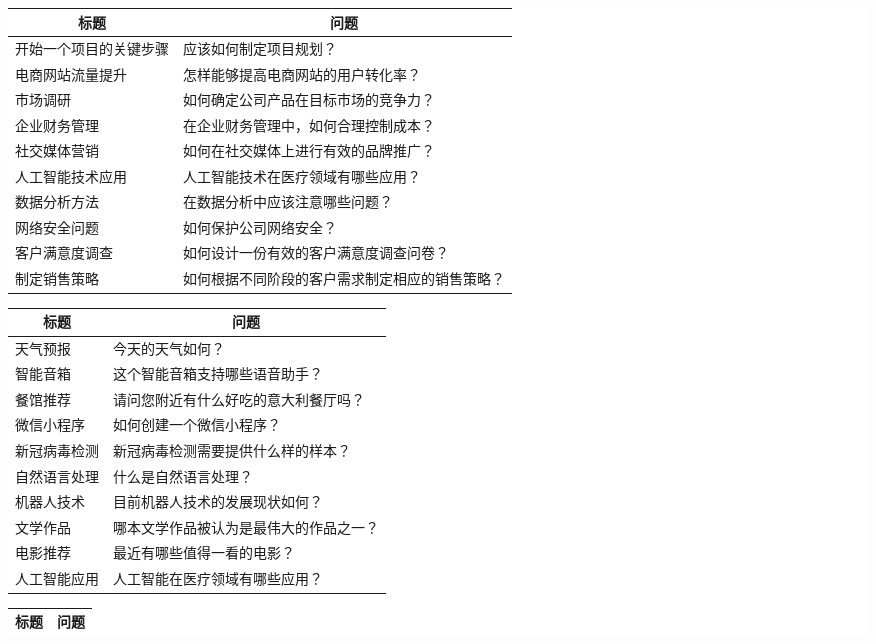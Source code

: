 | 标题 | 问题 |
| --- | --- |
| 开始一个项目的关键步骤 | 应该如何制定项目规划？ |
| 电商网站流量提升 | 怎样能够提高电商网站的用户转化率？ |
| 市场调研 | 如何确定公司产品在目标市场的竞争力？ |
| 企业财务管理 | 在企业财务管理中，如何合理控制成本？ |
| 社交媒体营销 | 如何在社交媒体上进行有效的品牌推广？ |
| 人工智能技术应用 | 人工智能技术在医疗领域有哪些应用？ |
| 数据分析方法 | 在数据分析中应该注意哪些问题？ |
| 网络安全问题 | 如何保护公司网络安全？ |
| 客户满意度调查 | 如何设计一份有效的客户满意度调查问卷？ |
| 制定销售策略 | 如何根据不同阶段的客户需求制定相应的销售策略？ |

| 标题                                                     | 问题                                                         |
|----------------------------------------------------------|--------------------------------------------------------------|
| 天气预报                                                 | 今天的天气如何？                                               |
| 智能音箱                                                 | 这个智能音箱支持哪些语音助手？                                 |
| 餐馆推荐                                                 | 请问您附近有什么好吃的意大利餐厅吗？                           |
| 微信小程序                                               | 如何创建一个微信小程序？                                       |
| 新冠病毒检测                                             | 新冠病毒检测需要提供什么样的样本？                             |
| 自然语言处理                                             | 什么是自然语言处理？                                           |
| 机器人技术                                               | 目前机器人技术的发展现状如何？                                 |
| 文学作品                                                 | 哪本文学作品被认为是最伟大的作品之一？                         |
| 电影推荐                                                 | 最近有哪些值得一看的电影？                                     |
| 人工智能应用                                             | 人工智能在医疗领域有哪些应用？                                 |

| 标题                                   | 问题                                                                                                                                                                                                                                                                                                                                                                                                                                                                                                                                                                                                                                                                                                                                                                                                                                                                                                                                                                                                                                                                                                                                                                                                                                                                                                                                                                                                                                                                                                                                                                                                                                                                                                                                                                                                                                                                                                                                                                                                                                                                                                                                                                                                                                                                                                                                                                                |
|----------------------------------------|---------------------------------------------------------------------------------------------------------------------------------------------------------------------------------------------------------------------------------------------------------------------------------------------------------------------------------------------------------------------------------------------------------------------------------------------------------------------------------------------------------------------------------------------------------------------------------------------------------------------------------------------------------------------------------------------------------------------------------------------------------------------------------------------------------------------------------------------------------------------------------------------------------------------------------------------------------------------------------------------------------------------------------------------------------------------------------------------------------------------------------------------------------------------------------------------------------------------------------------------------------------|